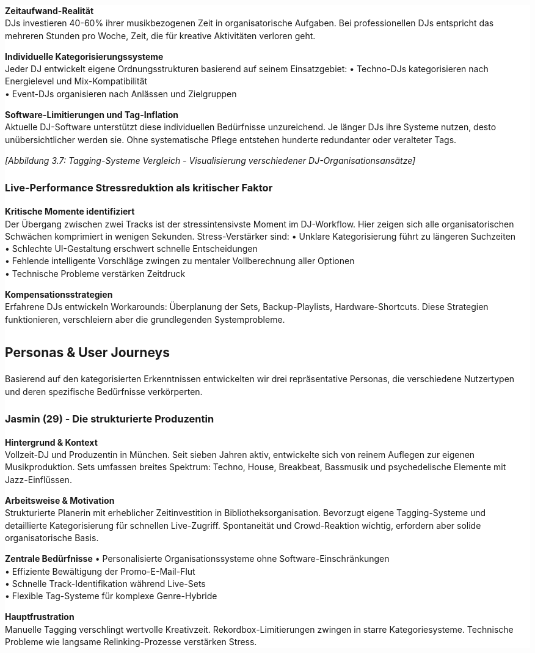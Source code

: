 **Zeitaufwand-Realität**  
DJs investieren 40-60% ihrer musikbezogenen Zeit in organisatorische Aufgaben. Bei professionellen DJs entspricht das mehreren Stunden pro Woche, Zeit, die für kreative Aktivitäten verloren geht.

**Individuelle Kategorisierungssysteme**  
Jeder DJ entwickelt eigene Ordnungsstrukturen basierend auf seinem Einsatzgebiet:
• Techno-DJs kategorisieren nach Energielevel und Mix-Kompatibilität  
• Event-DJs organisieren nach Anlässen und Zielgruppen

**Software-Limitierungen und Tag-Inflation**  
Aktuelle DJ-Software unterstützt diese individuellen Bedürfnisse unzureichend. Je länger DJs ihre Systeme nutzen, desto unübersichtlicher werden sie. Ohne systematische Pflege entstehen hunderte redundanter oder veralteter Tags.

*[Abbildung 3.7: Tagging-Systeme Vergleich - Visualisierung verschiedener DJ-Organisationsansätze]*

### Live-Performance Stressreduktion als kritischer Faktor

**Kritische Momente identifiziert**  
Der Übergang zwischen zwei Tracks ist der stressintensivste Moment im DJ-Workflow. Hier zeigen sich alle organisatorischen Schwächen komprimiert in wenigen Sekunden. Stress-Verstärker sind:
• Unklare Kategorisierung führt zu längeren Suchzeiten  
• Schlechte UI-Gestaltung erschwert schnelle Entscheidungen  
• Fehlende intelligente Vorschläge zwingen zu mentaler Vollberechnung aller Optionen  
• Technische Probleme verstärken Zeitdruck

**Kompensationsstrategien**  
Erfahrene DJs entwickeln Workarounds: Überplanung der Sets, Backup-Playlists, Hardware-Shortcuts. Diese Strategien funktionieren, verschleiern aber die grundlegenden Systemprobleme.

## Personas & User Journeys

Basierend auf den kategorisierten Erkenntnissen entwickelten wir drei repräsentative Personas, die verschiedene Nutzertypen und deren spezifische Bedürfnisse verkörperten.

### Jasmin (29) - Die strukturierte Produzentin

**Hintergrund & Kontext**  
Vollzeit-DJ und Produzentin in München. Seit sieben Jahren aktiv, entwickelte sich von reinem Auflegen zur eigenen Musikproduktion. Sets umfassen breites Spektrum: Techno, House, Breakbeat, Bassmusik und psychedelische Elemente mit Jazz-Einflüssen.

**Arbeitsweise & Motivation**  
Strukturierte Planerin mit erheblicher Zeitinvestition in Bibliotheksorganisation. Bevorzugt eigene Tagging-Systeme und detaillierte Kategorisierung für schnellen Live-Zugriff. Spontaneität und Crowd-Reaktion wichtig, erfordern aber solide organisatorische Basis.

**Zentrale Bedürfnisse**
• Personalisierte Organisationssysteme ohne Software-Einschränkungen  
• Effiziente Bewältigung der Promo-E-Mail-Flut  
• Schnelle Track-Identifikation während Live-Sets  
• Flexible Tag-Systeme für komplexe Genre-Hybride

**Hauptfrustration**  
Manuelle Tagging verschlingt wertvolle Kreativzeit. Rekordbox-Limitierungen zwingen in starre Kategoriesysteme. Technische Probleme wie langsame Relinking-Prozesse verstärken Stress.
